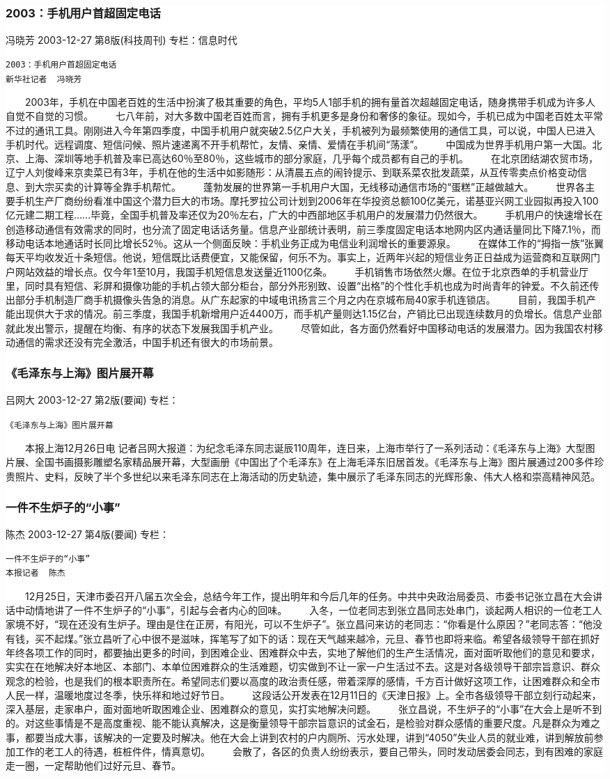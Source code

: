### 2003：手机用户首超固定电话
冯晓芳
2003-12-27
第8版(科技周刊)
专栏：信息时代

    2003：手机用户首超固定电话
    新华社记者  冯晓芳
　　2003年，手机在中国老百姓的生活中扮演了极其重要的角色，平均5人1部手机的拥有量首次超越固定电话，随身携带手机成为许多人自觉不自觉的习惯。
　　七八年前，对大多数中国老百姓而言，拥有手机更多是身份和奢侈的象征。现如今，手机已成为中国老百姓太平常不过的通讯工具。刚刚进入今年第四季度，中国手机用户就突破2.5亿户大关，手机被列为最频繁使用的通信工具，可以说，中国人已进入手机时代。远程调度、短信问候、照片速递离不开手机帮忙，友情、亲情、爱情在手机间“荡漾”。
　　中国成为世界手机用户第一大国。北京、上海、深圳等地手机普及率已高达60％至80％，这些城市的部分家庭，几乎每个成员都有自己的手机。
　　在北京团结湖农贸市场，辽宁人刘俊峰来京卖菜已有3年，手机在他的生活中如影随形：从清晨五点的闹铃提示、到联系菜农批发蔬菜，从互传零卖点价格变动信息、到大宗买卖的计算等全靠手机帮忙。
　　蓬勃发展的世界第一手机用户大国，无线移动通信市场的“蛋糕”正越做越大。
　　世界各主要手机生产厂商纷纷看准中国这个潜力巨大的市场。摩托罗拉公司计划到2006年在华投资总额100亿美元，诺基亚兴网工业园拟再投入100亿元建二期工程……毕竟，全国手机普及率还仅为20％左右，广大的中西部地区手机用户的发展潜力仍然很大。
　　手机用户的快速增长在创造移动通信有效需求的同时，也分流了固定电话话务量。信息产业部统计表明，前三季度固定电话本地网内区内通话量同比下降7.1％，而移动电话本地通话时长同比增长52％。这从一个侧面反映：手机业务正成为电信业利润增长的重要源泉。
　　在媒体工作的“拇指一族”张翼每天平均收发近十条短信。他说，短信既比话费便宜，又能保留，何乐不为。事实上，近两年兴起的短信业务正日益成为运营商和互联网门户网站效益的增长点。仅今年1至10月，我国手机短信息发送量近1100亿条。
　　手机销售市场依然火爆。在位于北京西单的手机营业厅里，同时具有短信、彩屏和摄像功能的手机占领大部分柜台，部分外形别致、设置“出格”的个性化手机也成为时尚青年的钟爱。不久前还传出部分手机制造厂商手机摄像头告急的消息。从广东起家的中域电讯扬言三个月之内在京城布局40家手机连锁店。
　　目前，我国手机产能出现供大于求的情况。前三季度，我国手机新增用户近4400万，而手机产量则达1.15亿台，产销比已出现连续数月的负增长。信息产业部就此发出警示，提醒在均衡、有序的状态下发展我国手机产业。
　　尽管如此，各方面仍然看好中国移动电话的发展潜力。因为我国农村移动通信的需求还没有完全激活，中国手机还有很大的市场前景。


### 《毛泽东与上海》图片展开幕
吕网大
2003-12-27
第2版(要闻)
专栏：

    《毛泽东与上海》图片展开幕
　　本报上海12月26日电  记者吕网大报道：为纪念毛泽东同志诞辰110周年，连日来，上海市举行了一系列活动：《毛泽东与上海》大型图片展、全国书画摄影雕塑名家精品展开幕，大型画册《中国出了个毛泽东》在上海毛泽东旧居首发。《毛泽东与上海》图片展通过200多件珍贵照片、史料，反映了半个多世纪以来毛泽东同志在上海活动的历史轨迹，集中展示了毛泽东同志的光辉形象、伟大人格和崇高精神风范。


### 一件不生炉子的“小事”
陈杰
2003-12-27
第4版(要闻)
专栏：

    一件不生炉子的“小事”
    本报记者  陈杰
　　12月25日，天津市委召开八届五次全会，总结今年工作，提出明年和今后几年的任务。中共中央政治局委员、市委书记张立昌在大会讲话中动情地讲了一件不生炉子的“小事”，引起与会者内心的回味。
　　入冬，一位老同志到张立昌同志处串门，谈起两人相识的一位老工人家境不好，“现在还没有生炉子。理由是住在正房，有阳光，可以不生炉子”。张立昌问来访的老同志：“你看是什么原因？”老同志答：“他没有钱，买不起煤。”张立昌听了心中很不是滋味，挥笔写了如下的话：现在天气越来越冷，元旦、春节也即将来临。希望各级领导干部在抓好年终各项工作的同时，都要抽出更多的时间，到困难企业、困难群众中去，实地了解他们的生产生活情况，面对面听取他们的意见和要求，实实在在地解决好本地区、本部门、本单位困难群众的生活难题，切实做到不让一家一户生活过不去。这是对各级领导干部宗旨意识、群众观念的检验，也是我们的根本职责所在。希望同志们要以高度的政治责任感，带着深厚的感情，千方百计做好这项工作，让困难群众和全市人民一样，温暖地度过冬季，快乐祥和地过好节日。
　　这段话公开发表在12月11日的《天津日报》上。全市各级领导干部立刻行动起来，深入基层，走家串户，面对面地听取困难企业、困难群众的意见，实打实地解决问题。
　　张立昌说，不生炉子的“小事”在大会上是听不到的。对这些事情是不是高度重视、能不能认真解决，这是衡量领导干部宗旨意识的试金石，是检验对群众感情的重要尺度。凡是群众为难之事，都要当成大事，该解决的一定要及时解决。他在大会上讲到农村的户内厕所、污水处理，讲到“4050”失业人员的就业难，讲到解放前参加工作的老工人的待遇，桩桩件件，情真意切。
　　会散了，各区的负责人纷纷表示，要自己带头，同时发动居委会同志，到有困难的家庭走一圈，一定帮助他们过好元旦、春节。
